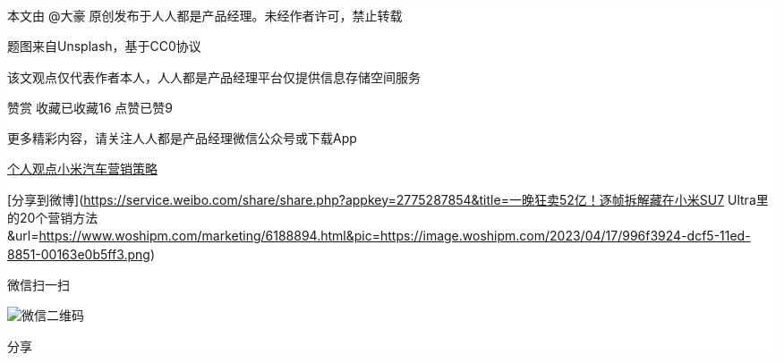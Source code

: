 本文由 @大豪 原创发布于人人都是产品经理。未经作者许可，禁止转载

题图来自Unsplash，基于CC0协议

该文观点仅代表作者本人，人人都是产品经理平台仅提供信息存储空间服务

赞赏 收藏已收藏16 点赞已赞9

更多精彩内容，请关注人人都是产品经理微信公众号或下载App

[个人观点](https://www.woshipm.com/tag/%e4%b8%aa%e4%ba%ba%e8%a7%82%e7%82%b9)[小米汽车](https://www.woshipm.com/tag/%e5%b0%8f%e7%b1%b3%e6%b1%bd%e8%bd%a6)[营销策略](https://www.woshipm.com/tag/%e8%90%a5%e9%94%80%e7%ad%96%e7%95%a5)

[分享到微博](https://service.weibo.com/share/share.php?appkey=2775287854&title=一晚狂卖52亿！逐帧拆解藏在小米SU7 Ultra里的20个营销方法&url=https://www.woshipm.com/marketing/6188894.html&pic=https://image.woshipm.com/2023/04/17/996f3924-dcf5-11ed-8851-00163e0b5ff3.png)

微信扫一扫

![微信二维码](https://api.pwmqr.com/qrcode/create/?url=https://www.woshipm.com/marketing/6188894.html)

分享